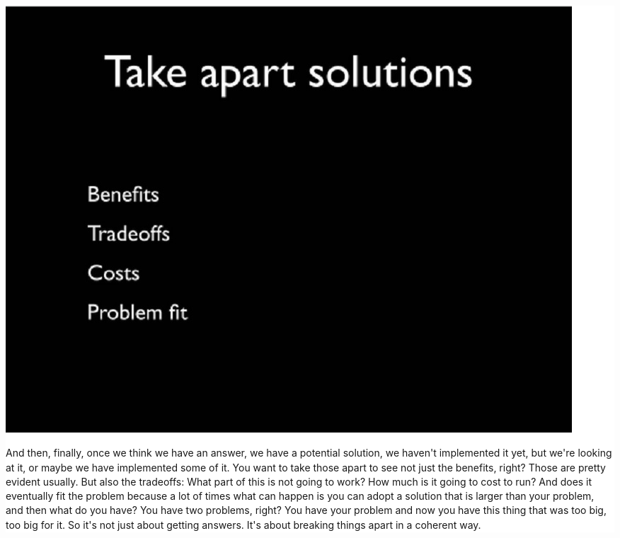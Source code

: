 ![00.09.15 Take apart solutions](DesignCompositionPerformance/00.09.15.jpg)

And then, finally, once we think we have an answer, we have a potential solution, we haven't implemented it yet, but we're looking at it, or maybe we have implemented some of it. You want to take those apart to see not just the benefits, right? Those are pretty evident usually. But also the tradeoffs: What part of this is not going to work? How much is it going to cost to run? And does it eventually fit the problem because a lot of times what can happen is you can adopt a solution that is larger than your problem, and then what do you have? You have two problems, right? You have your problem and now you have this thing that was too big, too big for it. So it's not just about getting answers. It's about breaking things apart in a coherent way.
